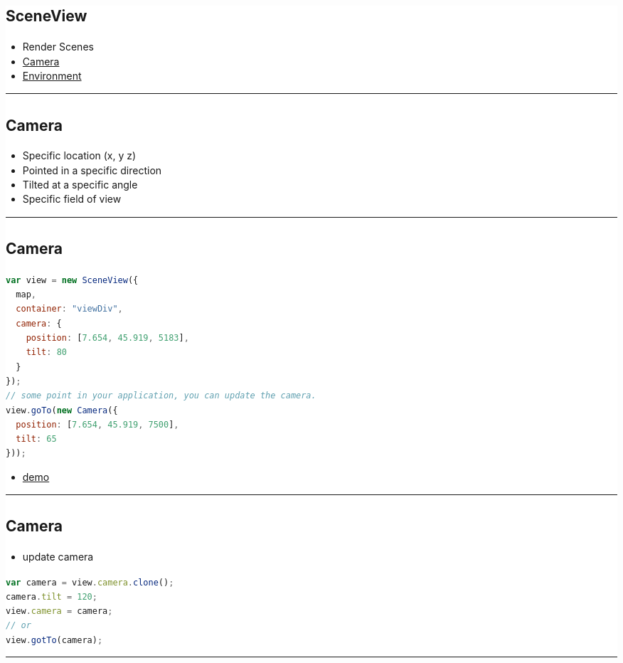 
## SceneView

- Render Scenes
- [Camera](https://developers.arcgis.com/javascript/latest/api-reference/esri-views-SceneView.html#camera)
- [Environment](https://developers.arcgis.com/javascript/latest/api-reference/esri-views-SceneView.html#environment)

---

## Camera

- Specific location (x, y z)
- Pointed in a specific direction
- Tilted at a specific angle
- Specific field of view

---

## Camera

```js
var view = new SceneView({
  map,
  container: "viewDiv",
  camera: {
    position: [7.654, 45.919, 5183],
    tilt: 80
  }
});
// some point in your application, you can update the camera.
view.goTo(new Camera({
  position: [7.654, 45.919, 7500],
  tilt: 65
}));
```

- [demo](https://jsbin.com/sodeda/3)

---

## Camera

- update camera

```js
var camera = view.camera.clone();
camera.tilt = 120;
view.camera = camera;
// or
view.gotTo(camera);
```

---

[http://jsbin.com/perovey/edit?html,css,js,output]: #